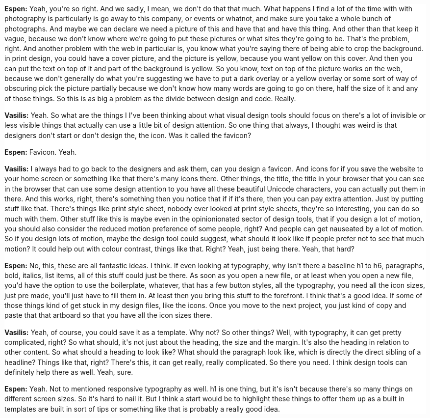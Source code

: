 <p data-time="26:46"><b>Espen:</b> Yeah, you're so right. And we sadly, I mean, we don't do that that much. What happens I find a lot of the time with with photography is particularly is go away to this company, or events or whatnot, and make sure you take a whole bunch of photographs. And maybe we can declare we need a picture of this and have that and have this thing. And other than that keep it vague, because we don't know where we're going to put these pictures or what sites they're going to be. That's the problem, right. And another problem with the web in particular is, you know what you're saying there of being able to crop the background. in print design, you could have a cover picture, and the picture is yellow, because you want yellow on this cover. And then you can put the text on top of it and part of the background is yellow. So you know, text on top of the picture works on the web, because we don't generally do what you're suggesting we have to put a dark overlay or a yellow overlay or some sort of way of obscuring pick the picture partially because we don't know how many words are going to go on there, half the size of it and any of those things. So this is as big a problem as the divide between design and code. Really.

<p data-time="29:45"><b>Vasilis:</b> Yeah. So what are the things I I've been thinking about what visual design tools should focus on there's a lot of invisible or less visible things that actually can use a little bit of design attention. So one thing that always, I thought was weird is that designers don't start or don't design the, the icon. Was it called the favicon? </p>

<p data-time="30:19"><b>Espen:</b> Favicon. Yeah.

<p data-time="30:22"><b>Vasilis:</b> I always had to go back to the designers and ask them, can you design a favicon. And icons for if you save the website to your home screen or something like that there's many icons there. Other things, the title, the title in your browser that you can see in the browser that can use some design attention to you have all these beautiful Unicode characters, you can actually put them in there. And this works, right, there's something then you notice that if if it's there, then you can pay extra attention. Just by putting stuff like that. There's things like print style sheet, nobody ever looked at print style sheets, they're so interesting, you can do so much with them. Other stuff like this is maybe even in the opinionionated sector of design tools, that if you design a lot of motion, you should also consider the reduced motion preference of some people, right? And people can get nauseated by a lot of motion. So if you design lots of motion, maybe the design tool could suggest, what should it look like if people prefer not to see that much motion? It could help out with colour contrast, things like that. Right? Yeah, just being there. Yeah, that hard?</p>

<p data-time="31:54"><b>Espen:</b> No, this, these are all fantastic ideas. I think. If even looking at typography, why isn't there a baseline h1 to h6, paragraphs, bold, italics, list items, all of this stuff could just be there. As soon as you open a new file, or at least when you open a new file, you'd have the option to use the boilerplate, whatever, that has a few button styles, all the typography, you need all the icon sizes, just pre made, you'll just have to fill them in. At least then you bring this stuff to the forefront. I think that's a good idea. If some of those things kind of get stuck in my design files, like the icons. Once you move to the next project, you just kind of copy and paste that that artboard so that you have all the icon sizes there.

<p data-time="32:45"><b>Vasilis:</b> Yeah, of course, you could save it as a template. Why not? So other things? Well, with typography, it can get pretty complicated, right? So what should, it's not just about the heading, the size and the margin. It's also the heading in relation to other content. So what should a heading to look like? What should the paragraph look like, which is directly the direct sibling of a headline? Things like that, right? There's this, it can get really, really complicated. So there you need. I think design tools can definitely help there as well. Yeah, sure.</p>

<p data-time="33:22"><b>Espen:</b> Yeah. Not to mentioned responsive typography as well. h1 is one thing, but it's isn't because there's so many things on different screen sizes. So it's hard to nail it. But I think a start would be to highlight these things to offer them up as a built in templates are built in sort of tips or something like that is probably a really good idea.
